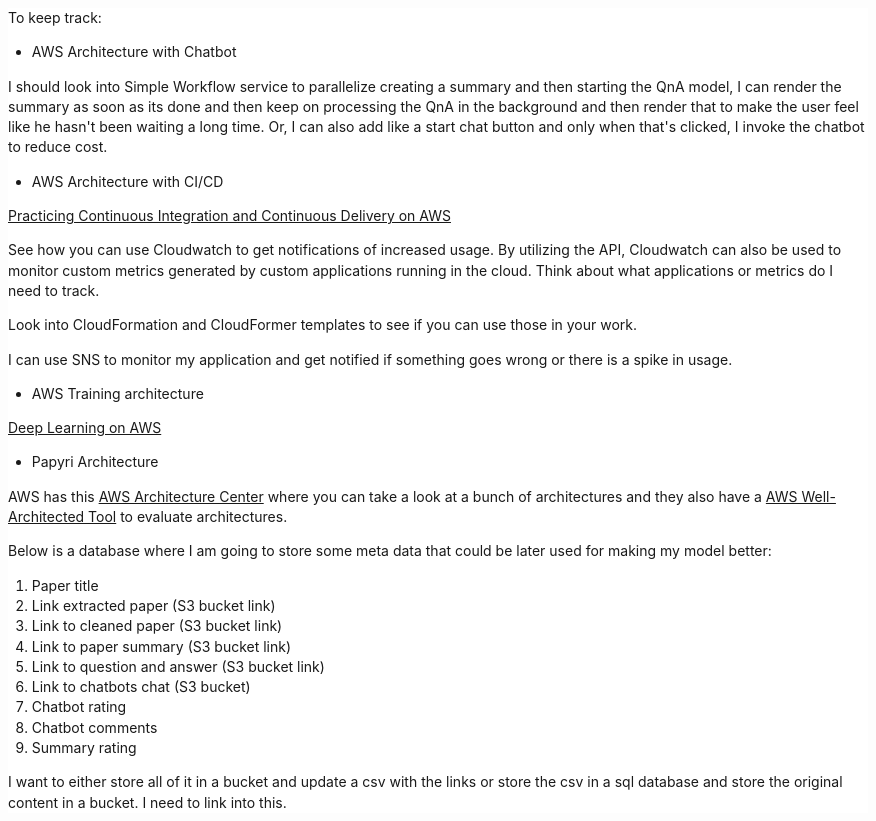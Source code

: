 


To keep track:

- AWS Architecture with Chatbot

I should look into Simple Workflow service to parallelize creating a summary and then starting the QnA model, I can render the summary as soon as its done and then keep on processing the QnA in the background and then render that to make the user feel like he hasn't been waiting a long time. Or, I can also add like a start chat button and only when that's clicked, I invoke the chatbot to reduce cost.

- AWS Architecture with CI/CD

[Practicing Continuous Integration and Continuous Delivery on AWS](https://d1.awsstatic.com/whitepapers/DevOps/practicing-continuous-integration-continuous-delivery-on-AWS.pdf)

See how you can use Cloudwatch to get notifications of increased usage. By utilizing the API, Cloudwatch can also be used to monitor custom metrics generated by custom applications running in the cloud. Think about what applications or metrics do I need to track.

Look into CloudFormation and CloudFormer templates to see if you can use those in your work.

I can use SNS to monitor my application and get notified if something goes wrong or there is a spike in usage.

- AWS Training architecture

[Deep Learning on AWS](https://d1.awsstatic.com/whitepapers/Deep_Learning_on_AWS.pdf)



- Papyri Architecture

AWS has this [AWS Architecture Center](https://aws.amazon.com/architecture) where you can take a look at a bunch of architectures and they also have a [AWS Well-Architected Tool](https://aws.amazon.com/well-architected-tool/) to evaluate architectures.








Below is a database where I am going to store some meta data that could be later used for making my model better:
1. Paper title
2. Link extracted paper (S3 bucket link)
3. Link to cleaned paper (S3 bucket link)
4. Link to paper summary (S3 bucket link)
5. Link to question and answer (S3 bucket link)
6. Link to chatbots chat (S3 bucket)
7. Chatbot rating
8. Chatbot comments
8. Summary rating

I want to either store all of it in a bucket and update a csv with the links or store the csv in a sql database and store the original content in a bucket. I need to link into this.



